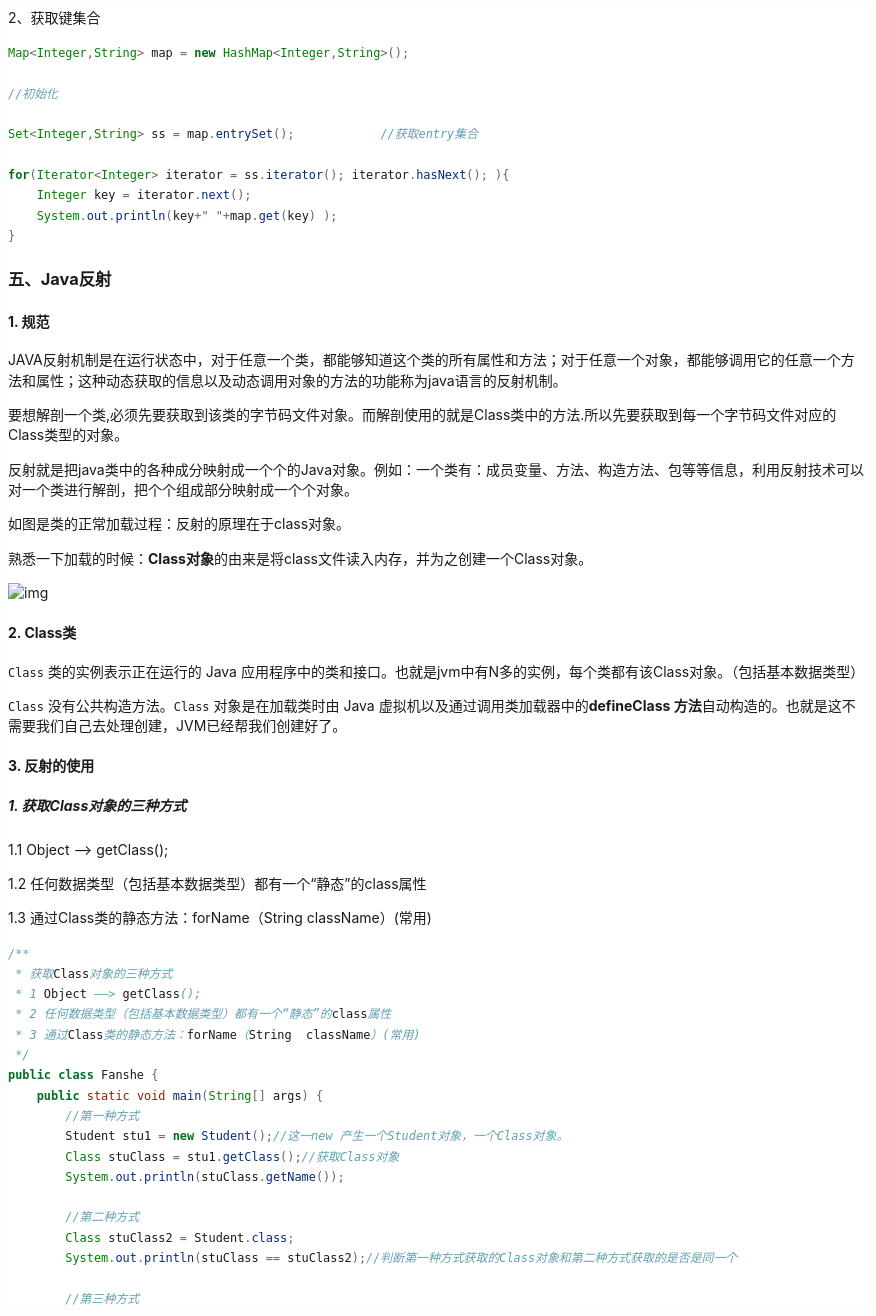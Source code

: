 2、获取键集合

```java
Map<Integer,String> map = new HashMap<Integer,String>();

//初始化

Set<Integer,String> ss = map.entrySet();			//获取entry集合

for(Iterator<Integer> iterator = ss.iterator(); iterator.hasNext(); ){
    Integer key = iterator.next();
  	System.out.println(key+" "+map.get(key) );
}
```



### 五、Java反射

#### 1. 规范

JAVA反射机制是在运行状态中，对于任意一个类，都能够知道这个类的所有属性和方法；对于任意一个对象，都能够调用它的任意一个方法和属性；这种动态获取的信息以及动态调用对象的方法的功能称为java语言的反射机制。

要想解剖一个类,必须先要获取到该类的字节码文件对象。而解剖使用的就是Class类中的方法.所以先要获取到每一个字节码文件对应的Class类型的对象。

反射就是把java类中的各种成分映射成一个个的Java对象。例如：一个类有：成员变量、方法、构造方法、包等等信息，利用反射技术可以对一个类进行解剖，把个个组成部分映射成一个个对象。

如图是类的正常加载过程：反射的原理在于class对象。

熟悉一下加载的时候：**Class对象**的由来是将class文件读入内存，并为之创建一个Class对象。

![img](https://img-blog.csdn.net/20170513133210763)

#### 2. Class类

`Class` 类的实例表示正在运行的 Java 应用程序中的类和接口。也就是jvm中有N多的实例，每个类都有该Class对象。（包括基本数据类型）

`Class` 没有公共构造方法。`Class` 对象是在加载类时由 Java 虚拟机以及通过调用类加载器中的**defineClass 方法**自动构造的。也就是这不需要我们自己去处理创建，JVM已经帮我们创建好了。

#### 3. 反射的使用

##### 1. 获取Class对象的三种方式

1.1 Object ——> getClass(); 

1.2 任何数据类型（包括基本数据类型）都有一个“静态”的class属性 

1.3 通过Class类的静态方法：forName（String  className）(常用)

```java
/** 
 * 获取Class对象的三种方式 
 * 1 Object ——> getClass(); 
 * 2 任何数据类型（包括基本数据类型）都有一个“静态”的class属性 
 * 3 通过Class类的静态方法：forName（String  className）(常用) 
 */  
public class Fanshe {  
    public static void main(String[] args) {  
        //第一种方式
        Student stu1 = new Student();//这一new 产生一个Student对象，一个Class对象。  
        Class stuClass = stu1.getClass();//获取Class对象  
        System.out.println(stuClass.getName());  
          
        //第二种方式
        Class stuClass2 = Student.class;  
        System.out.println(stuClass == stuClass2);//判断第一种方式获取的Class对象和第二种方式获取的是否是同一个  
          
        //第三种方式
```